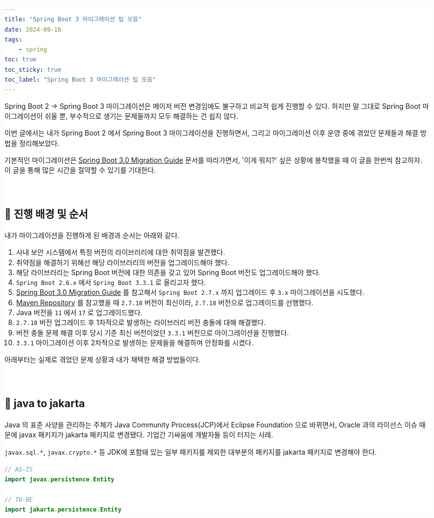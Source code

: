 ```yaml
---
title: "Spring Boot 3 마이그레이션 팁 모음"
date: 2024-09-16
tags:
    - spring
toc: true
toc_sticky: true
toc_label: "Spring Boot 3 마이그레이션 팁 모음"
---
```


Spring Boot 2 -> Spring Boot 3 마이그레이션은 메이저 버전 변경임에도 불구하고 비교적 쉽게 진행할 수 있다.
하지만 말 그대로 Spring Boot 마이그레이션이 쉬울 뿐, 부수적으로 생기는 문제들까지 모두 해결하는 건 쉽지 않다.  

이번 글에서는 내가 Spring Boot 2 에서 Spring Boot 3 마이그레이션을 진행하면서, 
그리고 마이그레이션 이후 운영 중에 겪었던 문제들과 해결 방법을 정리해보았다.

기본적인 마이그레이션은 [Spring Boot 3.0 Migration Guide](https://github.com/spring-projects/spring-boot/wiki/Spring-Boot-3.0-Migration-Guide) 
문서를 따라가면서, '이게 뭐지?' 싶은 상황에 봉착했을 때 이 글을 한번씩 참고하자.
이 글을 통해 많은 시간을 절약할 수 있기를 기대한다.

<br>

## 🌱 진행 배경 및 순서

내가 마이그레이션을 진행하게 된 배경과 순서는 아래와 같다.

1. 사내 보안 시스템에서 특정 버전의 라이브러리에 대한 취약점을 발견했다.
2. 취약점을 해결하기 위해선 해당 라이브러리의 버전을 업그레이드해야 했다.
3. 해당 라이브러리는 Spring Boot 버전에 대한 의존을 갖고 있어 Spring Boot 버전도 업그레이드해야 했다.
4. `Spring Boot 2.6.x` 에서 `Spring Boot 3.3.1` 로 올리고자 했다.
5. [Spring Boot 3.0 Migration Guide](https://github.com/spring-projects/spring-boot/wiki/Spring-Boot-3.0-Migration-Guide) 를 참고해서 `Spring Boot 2.7.x` 까지 업그레이드 후 `3.x` 마이그레이션을 시도했다.
6. [Maven Repository](https://mvnrepository.com/artifact/org.springframework.boot/spring-boot) 를 참고했을 때 `2.7.18` 버전이 최신이라, `2.7.18` 버전으로 업그레이드를 선행했다.
7. Java 버전을 `11` 에서 `17` 로 업그레이드했다. 
8. `2.7.18` 버전 업그레이드 후 1차적으로 발생하는 라이브러리 버전 충돌에 대해 해결했다.
9. 버전 충돌 문제 해결 이후 당시 기준 최신 버전이었던 `3.3.1` 버전으로 마이그레이션을 진행했다.
10. `3.3.1` 마이그레이션 이후 2차적으로 발생하는 문제들을 해결하며 안정화를 시켰다.

아래부터는 실제로 겪었던 문제 상황과 내가 채택한 해결 방법들이다.

<br>

## 🌱 java to jakarta

Java 의 표준 사양을 관리하는 주체가 Java Community Process(JCP)에서 Eclipse Foundation 으로 바뀌면서, 
Oracle 과의 라이선스 이슈 때문에 javax 패키지가 jakarta 패키지로 변경됐다. 기업간 기싸움에 개발자들 등이 터지는 사례.

`javax.sql.*`, `javax.crypto.*` 등 JDK에 포함돼 있는 일부 패키지를 제외한 대부분의 패키지를 jakarta 패키지로 변경해야 한다.

```kotlin
// AS-IS
import javax.persistence.Entity
  
// TO-BE
import jakarta.persistence.Entity
```
